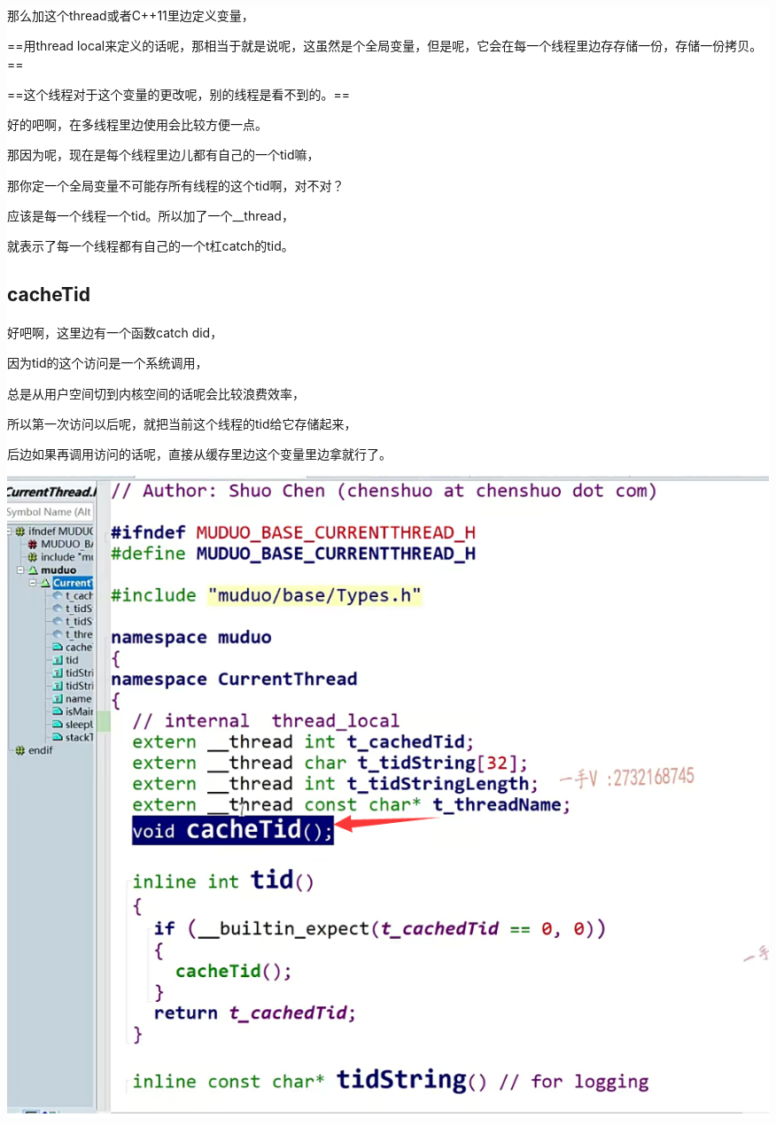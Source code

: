 那么加这个thread或者C++11里边定义变量，

==用thread local来定义的话呢，那相当于就是说呢，这虽然是个全局变量，但是呢，它会在每一个线程里边存存储一份，存储一份拷贝。==

==这个线程对于这个变量的更改呢，别的线程是看不到的。==

好的吧啊，在多线程里边使用会比较方便一点。

那因为呢，现在是每个线程里边儿都有自己的一个tid嘛，

那你定一个全局变量不可能存所有线程的这个tid啊，对不对？

应该是每一个线程一个tid。所以加了一个__thread，

就表示了每一个线程都有自己的一个t杠catch的tid。



## cacheTid

好吧啊，这里边有一个函数catch did，

因为tid的这个访问是一个系统调用，

总是从用户空间切到内核空间的话呢会比较浪费效率，

所以第一次访问以后呢，就把当前这个线程的tid给它存储起来，

后边如果再调用访问的话呢，直接从缓存里边这个变量里边拿就行了。

![image-20230724213324145](image/image-20230724213324145.png)
